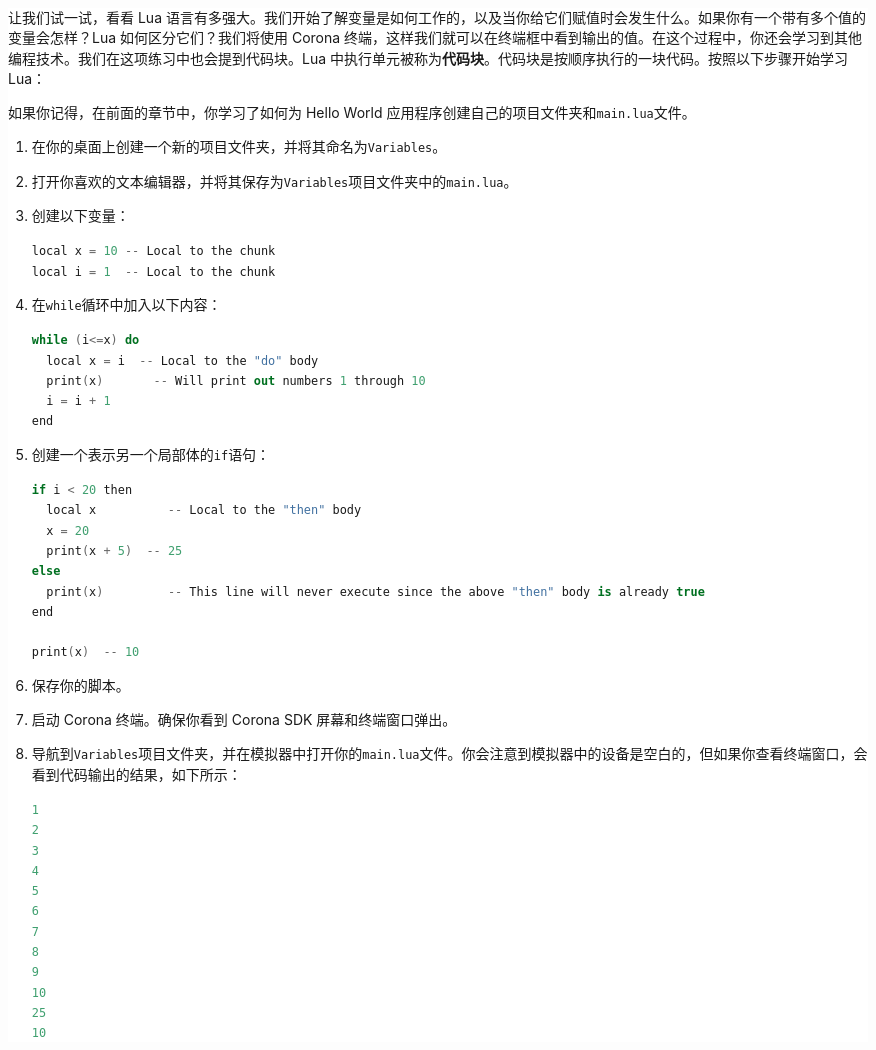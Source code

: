 让我们试一试，看看 Lua 语言有多强大。我们开始了解变量是如何工作的，以及当你给它们赋值时会发生什么。如果你有一个带有多个值的变量会怎样？Lua 如何区分它们？我们将使用 Corona 终端，这样我们就可以在终端框中看到输出的值。在这个过程中，你还会学习到其他编程技术。我们在这项练习中也会提到代码块。Lua 中执行单元被称为**代码块**。代码块是按顺序执行的一块代码。按照以下步骤开始学习 Lua：

如果你记得，在前面的章节中，你学习了如何为 Hello World 应用程序创建自己的项目文件夹和`main.lua`文件。

1.  在你的桌面上创建一个新的项目文件夹，并将其命名为`Variables`。

1.  打开你喜欢的文本编辑器，并将其保存为`Variables`项目文件夹中的`main.lua`。

1.  创建以下变量：

    ```kt
    local x = 10 -- Local to the chunk
    local i = 1  -- Local to the chunk        
    ```

1.  在`while`循环中加入以下内容：

    ```kt
    while (i<=x) do
      local x = i  -- Local to the "do" body
      print(x)       -- Will print out numbers 1 through 10 
      i = i + 1
    end
    ```

1.  创建一个表示另一个局部体的`if`语句：

    ```kt
    if i < 20 then
      local x          -- Local to the "then" body
      x = 20
      print(x + 5)  -- 25
    else
      print(x)         -- This line will never execute since the above "then" body is already true
    end

    print(x)  -- 10
    ```

1.  保存你的脚本。

1.  启动 Corona 终端。确保你看到 Corona SDK 屏幕和终端窗口弹出。

1.  导航到`Variables`项目文件夹，并在模拟器中打开你的`main.lua`文件。你会注意到模拟器中的设备是空白的，但如果你查看终端窗口，会看到代码输出的结果，如下所示：

    ```kt
    1
    2
    3
    4
    5
    6
    7
    8
    9
    10
    25
    10
